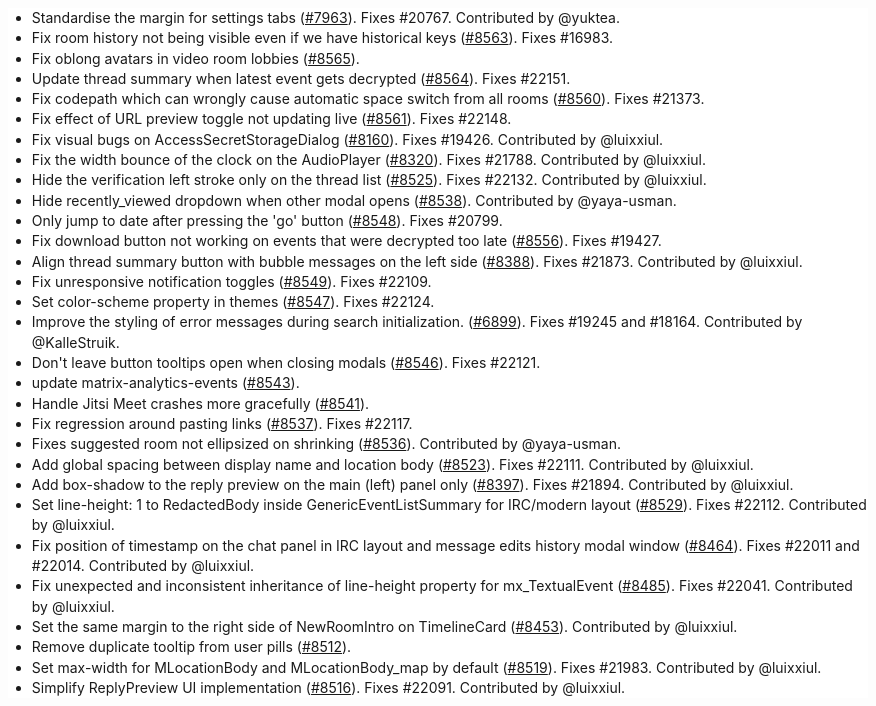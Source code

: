 -   Standardise the margin for settings tabs ([\#7963](https://github.com/matrix-org/matrix-react-sdk/pull/7963)). Fixes #20767. Contributed by @yuktea.
-   Fix room history not being visible even if we have historical keys ([\#8563](https://github.com/matrix-org/matrix-react-sdk/pull/8563)). Fixes #16983.
-   Fix oblong avatars in video room lobbies ([\#8565](https://github.com/matrix-org/matrix-react-sdk/pull/8565)).
-   Update thread summary when latest event gets decrypted ([\#8564](https://github.com/matrix-org/matrix-react-sdk/pull/8564)). Fixes #22151.
-   Fix codepath which can wrongly cause automatic space switch from all rooms ([\#8560](https://github.com/matrix-org/matrix-react-sdk/pull/8560)). Fixes #21373.
-   Fix effect of URL preview toggle not updating live ([\#8561](https://github.com/matrix-org/matrix-react-sdk/pull/8561)). Fixes #22148.
-   Fix visual bugs on AccessSecretStorageDialog ([\#8160](https://github.com/matrix-org/matrix-react-sdk/pull/8160)). Fixes #19426. Contributed by @luixxiul.
-   Fix the width bounce of the clock on the AudioPlayer ([\#8320](https://github.com/matrix-org/matrix-react-sdk/pull/8320)). Fixes #21788. Contributed by @luixxiul.
-   Hide the verification left stroke only on the thread list ([\#8525](https://github.com/matrix-org/matrix-react-sdk/pull/8525)). Fixes #22132. Contributed by @luixxiul.
-   Hide recently_viewed dropdown when other modal opens ([\#8538](https://github.com/matrix-org/matrix-react-sdk/pull/8538)). Contributed by @yaya-usman.
-   Only jump to date after pressing the 'go' button ([\#8548](https://github.com/matrix-org/matrix-react-sdk/pull/8548)). Fixes #20799.
-   Fix download button not working on events that were decrypted too late ([\#8556](https://github.com/matrix-org/matrix-react-sdk/pull/8556)). Fixes #19427.
-   Align thread summary button with bubble messages on the left side ([\#8388](https://github.com/matrix-org/matrix-react-sdk/pull/8388)). Fixes #21873. Contributed by @luixxiul.
-   Fix unresponsive notification toggles ([\#8549](https://github.com/matrix-org/matrix-react-sdk/pull/8549)). Fixes #22109.
-   Set color-scheme property in themes ([\#8547](https://github.com/matrix-org/matrix-react-sdk/pull/8547)). Fixes #22124.
-   Improve the styling of error messages during search initialization. ([\#6899](https://github.com/matrix-org/matrix-react-sdk/pull/6899)). Fixes #19245 and #18164. Contributed by @KalleStruik.
-   Don't leave button tooltips open when closing modals ([\#8546](https://github.com/matrix-org/matrix-react-sdk/pull/8546)). Fixes #22121.
-   update matrix-analytics-events ([\#8543](https://github.com/matrix-org/matrix-react-sdk/pull/8543)).
-   Handle Jitsi Meet crashes more gracefully ([\#8541](https://github.com/matrix-org/matrix-react-sdk/pull/8541)).
-   Fix regression around pasting links ([\#8537](https://github.com/matrix-org/matrix-react-sdk/pull/8537)). Fixes #22117.
-   Fixes suggested room not ellipsized on shrinking ([\#8536](https://github.com/matrix-org/matrix-react-sdk/pull/8536)). Contributed by @yaya-usman.
-   Add global spacing between display name and location body ([\#8523](https://github.com/matrix-org/matrix-react-sdk/pull/8523)). Fixes #22111. Contributed by @luixxiul.
-   Add box-shadow to the reply preview on the main (left) panel only ([\#8397](https://github.com/matrix-org/matrix-react-sdk/pull/8397)). Fixes #21894. Contributed by @luixxiul.
-   Set line-height: 1 to RedactedBody inside GenericEventListSummary for IRC/modern layout ([\#8529](https://github.com/matrix-org/matrix-react-sdk/pull/8529)). Fixes #22112. Contributed by @luixxiul.
-   Fix position of timestamp on the chat panel in IRC layout and message edits history modal window ([\#8464](https://github.com/matrix-org/matrix-react-sdk/pull/8464)). Fixes #22011 and #22014. Contributed by @luixxiul.
-   Fix unexpected and inconsistent inheritance of line-height property for mx_TextualEvent ([\#8485](https://github.com/matrix-org/matrix-react-sdk/pull/8485)). Fixes #22041. Contributed by @luixxiul.
-   Set the same margin to the right side of NewRoomIntro on TimelineCard ([\#8453](https://github.com/matrix-org/matrix-react-sdk/pull/8453)). Contributed by @luixxiul.
-   Remove duplicate tooltip from user pills ([\#8512](https://github.com/matrix-org/matrix-react-sdk/pull/8512)).
-   Set max-width for MLocationBody and MLocationBody_map by default ([\#8519](https://github.com/matrix-org/matrix-react-sdk/pull/8519)). Fixes #21983. Contributed by @luixxiul.
-   Simplify ReplyPreview UI implementation ([\#8516](https://github.com/matrix-org/matrix-react-sdk/pull/8516)). Fixes #22091. Contributed by @luixxiul.